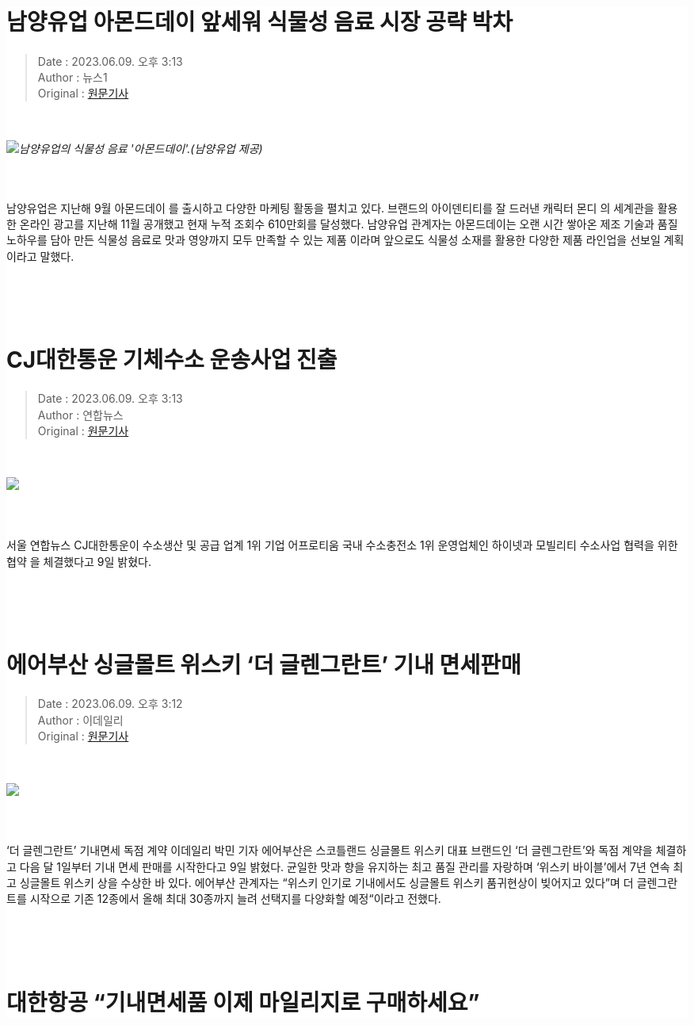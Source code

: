   
# 남양유업 아몬드데이 앞세워 식물성 음료 시장 공략 박차  
  
> Date : 2023.06.09. 오후 3:13  
> Author : 뉴스1  
> Original : [원문기사](https://n.news.naver.com/mnews/article/421/0006856803?sid=101)  
<br/>  
  
<img src="https://imgnews.pstatic.net/image/421/2023/06/09/0006856803_001_20230609151306805.jpg?type=w647" id="img1"></img><em class="img_desc">남양유업의 식물성 음료 '아몬드데이'.(남양유업 제공)</em>  
<br/><br/>  
  
남양유업은 지난해 9월 아몬드데이 를 출시하고 다양한 마케팅 활동을 펼치고 있다.
브랜드의 아이덴티티를 잘 드러낸 캐릭터 몬디 의 세계관을 활용한 온라인 광고를 지난해 11월 공개했고 현재 누적 조회수 610만회를 달성했다.
남양유업 관계자는 아몬드데이는 오랜 시간 쌓아온 제조 기술과 품질 노하우를 담아 만든 식물성 음료로 맛과 영양까지 모두 만족할 수 있는 제품 이라며 앞으로도 식물성 소재를 활용한 다양한 제품 라인업을 선보일 계획 이라고 말했다.  
<br/><br/><br/>  

  
# CJ대한통운 기체수소 운송사업 진출  
  
> Date : 2023.06.09. 오후 3:13  
> Author : 연합뉴스  
> Original : [원문기사](https://n.news.naver.com/mnews/article/001/0013992691?sid=101)  
<br/>  
  
<img src="https://imgnews.pstatic.net/image/001/2023/06/09/PYH2023060913450000300_P4_20230609151305647.jpg?type=w647" id="img1"></img>  
<br/><br/>  
  
서울 연합뉴스 CJ대한통운이 수소생산 및 공급 업계 1위 기업 어프로티움 국내 수소충전소 1위 운영업체인 하이넷과 모빌리티 수소사업 협력을 위한 협약 을 체결했다고 9일 밝혔다.  
<br/><br/><br/>  

  
# 에어부산 싱글몰트 위스키 ‘더 글렌그란트’ 기내 면세판매  
  
> Date : 2023.06.09. 오후 3:12  
> Author : 이데일리  
> Original : [원문기사](https://n.news.naver.com/mnews/article/018/0005504440?sid=101)  
<br/>  
  
<img src="https://imgnews.pstatic.net/image/018/2023/06/09/0005504440_001_20230609151201052.jpg?type=w647" id="img1"></img>  
<br/><br/>  
  
‘더 글렌그란트’ 기내면세 독점 계약 이데일리 박민 기자 에어부산은 스코틀랜드 싱글몰트 위스키 대표 브랜드인 ‘더 글렌그란트’와 독점 계약을 체결하고 다음 달 1일부터 기내 면세 판매를 시작한다고 9일 밝혔다.
균일한 맛과 향을 유지하는 최고 품질 관리를 자랑하며 ‘위스키 바이블’에서 7년 연속 최고 싱글몰트 위스키 상을 수상한 바 있다.
에어부산 관계자는 “위스키 인기로 기내에서도 싱글몰트 위스키 품귀현상이 빚어지고 있다”며 더 글렌그란트를 시작으로 기존 12종에서 올해 최대 30종까지 늘려 선택지를 다양화할 예정“이라고 전했다.  
<br/><br/><br/>  

  
# 대한항공 “기내면세품 이제 마일리지로 구매하세요”  
  